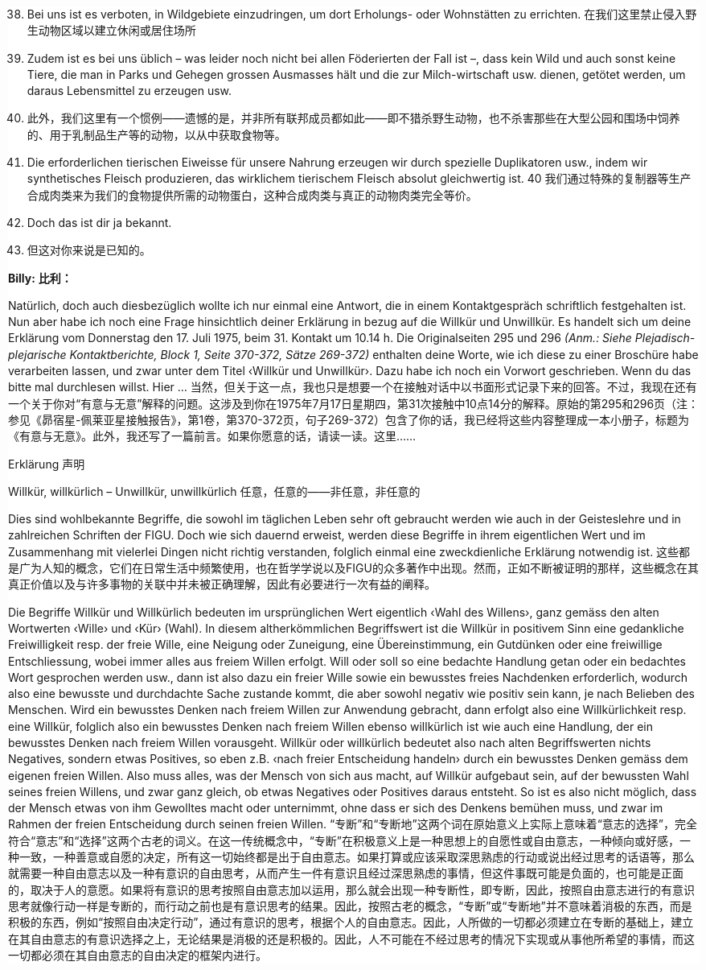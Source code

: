 38. Bei uns ist es verboten, in Wildgebiete einzudringen, um dort Erholungs- oder Wohnstätten zu errichten.
在我们这里禁止侵入野生动物区域以建立休闲或居住场所

39. Zudem ist es bei uns üblich – was leider noch nicht bei allen Föderierten der Fall ist –, dass kein Wild und auch sonst keine Tiere, die man in Parks und Gehegen grossen Ausmasses hält und die zur Milch-wirtschaft usw. dienen, getötet werden, um daraus Lebensmittel zu erzeugen usw.
39. 此外，我们这里有一个惯例——遗憾的是，并非所有联邦成员都如此——即不猎杀野生动物，也不杀害那些在大型公园和围场中饲养的、用于乳制品生产等的动物，以从中获取食物等。

40. Die erforderlichen tierischen Eiweisse für unsere Nahrung erzeugen wir durch spezielle Duplikatoren usw., indem wir synthetisches Fleisch produzieren, das wirklichem tierischem Fleisch absolut gleichwertig ist.
40 我们通过特殊的复制器等生产合成肉类来为我们的食物提供所需的动物蛋白，这种合成肉类与真正的动物肉类完全等价。

41. Doch das ist dir ja bekannt.
41. 但这对你来说是已知的。

**Billy:**
**比利：**

Natürlich, doch auch diesbezüglich wollte ich nur einmal eine Antwort, die in einem Kontaktgespräch schriftlich festgehalten ist. Nun aber habe ich noch eine Frage hinsichtlich deiner Erklärung in bezug auf die Willkür und Unwillkür. Es handelt sich um deine Erklärung vom Donnerstag den 17. Juli 1975, beim 31. Kontakt um 10.14 h. Die Originalseiten 295 und 296 _(Anm.: Siehe Plejadisch-plejarische Kontaktberichte, Block 1, Seite 370-372, Sätze 269-372)_ enthalten deine Worte, wie ich diese zu einer Broschüre habe verarbeiten lassen, und zwar unter dem Titel ‹Willkür und Unwillkür›. Dazu habe ich noch ein Vorwort geschrieben. Wenn du das bitte mal durchlesen willst. Hier …
当然，但关于这一点，我也只是想要一个在接触对话中以书面形式记录下来的回答。不过，我现在还有一个关于你对“有意与无意”解释的问题。这涉及到你在1975年7月17日星期四，第31次接触中10点14分的解释。原始的第295和296页（注：参见《昴宿星-佩莱亚星接触报告》，第1卷，第370-372页，句子269-372）包含了你的话，我已经将这些内容整理成一本小册子，标题为《有意与无意》。此外，我还写了一篇前言。如果你愿意的话，请读一读。这里……

Erklärung
声明

Willkür, willkürlich – Unwillkür, unwillkürlich
任意，任意的——非任意，非任意的

Dies sind wohlbekannte Begriffe, die sowohl im täglichen Leben sehr oft gebraucht werden wie auch in der Geisteslehre und in zahlreichen Schriften der FIGU. Doch wie sich dauernd erweist, werden diese Begriffe in ihrem eigentlichen Wert und im Zusammenhang mit vielerlei Dingen nicht richtig verstanden, folglich einmal eine zweckdienliche Erklärung notwendig ist.
这些都是广为人知的概念，它们在日常生活中频繁使用，也在哲学学说以及FIGU的众多著作中出现。然而，正如不断被证明的那样，这些概念在其真正价值以及与许多事物的关联中并未被正确理解，因此有必要进行一次有益的阐释。

Die Begriffe Willkür und Willkürlich bedeuten im ursprünglichen Wert eigentlich ‹Wahl des Willens›, ganz gemäss den alten Wortwerten ‹Wille› und ‹Kür› (Wahl). In diesem altherkömmlichen Begriffswert ist die Willkür in positivem Sinn eine gedankliche Freiwilligkeit resp. der freie Wille, eine Neigung oder Zuneigung, eine Übereinstimmung, ein Gutdünken oder eine freiwillige Entschliessung, wobei immer alles aus freiem Willen erfolgt. Will oder soll so eine bedachte Handlung getan oder ein bedachtes Wort gesprochen werden usw., dann ist also dazu ein freier Wille sowie ein bewusstes freies Nachdenken erforderlich, wodurch also eine bewusste und durchdachte Sache zustande kommt, die aber sowohl negativ wie positiv sein kann, je nach Belieben des Menschen. Wird ein bewusstes Denken nach freiem Willen zur Anwendung gebracht, dann erfolgt also eine Willkürlichkeit resp. eine Willkür, folglich also ein bewusstes Denken nach freiem Willen ebenso willkürlich ist wie auch eine Handlung, der ein bewusstes Denken nach freiem Willen vorausgeht. Willkür oder willkürlich bedeutet also nach alten Begriffswerten nichts Negatives, sondern etwas Positives, so eben z.B. ‹nach freier Entscheidung handeln› durch ein bewusstes Denken gemäss dem eigenen freien Willen. Also muss alles, was der Mensch von sich aus macht, auf Willkür aufgebaut sein, auf der bewussten Wahl seines freien Willens, und zwar ganz gleich, ob etwas Negatives oder Positives daraus entsteht. So ist es also nicht möglich, dass der Mensch etwas von ihm Gewolltes macht oder unternimmt, ohne dass er sich des Denkens bemühen muss, und zwar im Rahmen der freien Entscheidung durch seinen freien Willen.
“专断”和“专断地”这两个词在原始意义上实际上意味着“意志的选择”，完全符合“意志”和“选择”这两个古老的词义。在这一传统概念中，“专断”在积极意义上是一种思想上的自愿性或自由意志，一种倾向或好感，一种一致，一种善意或自愿的决定，所有这一切始终都是出于自由意志。如果打算或应该采取深思熟虑的行动或说出经过思考的话语等，那么就需要一种自由意志以及一种有意识的自由思考，从而产生一件有意识且经过深思熟虑的事情，但这件事既可能是负面的，也可能是正面的，取决于人的意愿。如果将有意识的思考按照自由意志加以运用，那么就会出现一种专断性，即专断，因此，按照自由意志进行的有意识思考就像行动一样是专断的，而行动之前也是有意识思考的结果。因此，按照古老的概念，“专断”或“专断地”并不意味着消极的东西，而是积极的东西，例如“按照自由决定行动”，通过有意识的思考，根据个人的自由意志。因此，人所做的一切都必须建立在专断的基础上，建立在其自由意志的有意识选择之上，无论结果是消极的还是积极的。因此，人不可能在不经过思考的情况下实现或从事他所希望的事情，而这一切都必须在其自由意志的自由决定的框架内进行。
